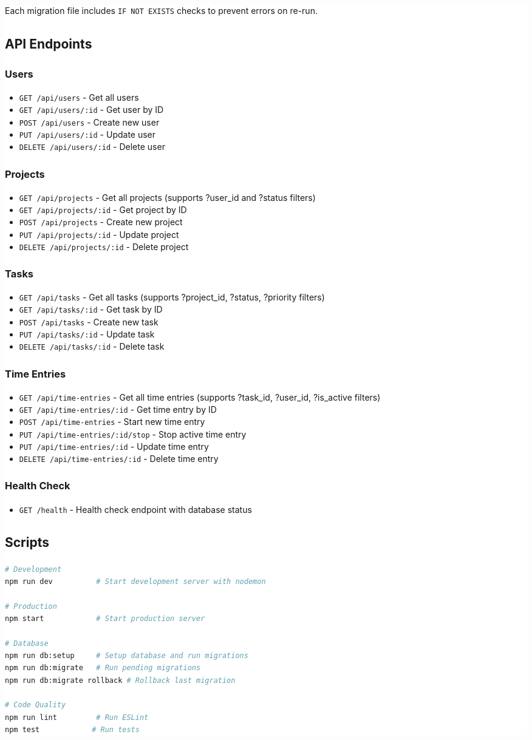 Each migration file includes `IF NOT EXISTS` checks to prevent errors on re-run.

## API Endpoints

### Users
- `GET /api/users` - Get all users
- `GET /api/users/:id` - Get user by ID
- `POST /api/users` - Create new user
- `PUT /api/users/:id` - Update user
- `DELETE /api/users/:id` - Delete user

### Projects
- `GET /api/projects` - Get all projects (supports ?user_id and ?status filters)
- `GET /api/projects/:id` - Get project by ID
- `POST /api/projects` - Create new project
- `PUT /api/projects/:id` - Update project
- `DELETE /api/projects/:id` - Delete project

### Tasks
- `GET /api/tasks` - Get all tasks (supports ?project_id, ?status, ?priority filters)
- `GET /api/tasks/:id` - Get task by ID
- `POST /api/tasks` - Create new task
- `PUT /api/tasks/:id` - Update task
- `DELETE /api/tasks/:id` - Delete task

### Time Entries
- `GET /api/time-entries` - Get all time entries (supports ?task_id, ?user_id, ?is_active filters)
- `GET /api/time-entries/:id` - Get time entry by ID
- `POST /api/time-entries` - Start new time entry
- `PUT /api/time-entries/:id/stop` - Stop active time entry
- `PUT /api/time-entries/:id` - Update time entry
- `DELETE /api/time-entries/:id` - Delete time entry

### Health Check
- `GET /health` - Health check endpoint with database status

## Scripts

```bash
# Development
npm run dev          # Start development server with nodemon

# Production
npm start            # Start production server

# Database
npm run db:setup     # Setup database and run migrations
npm run db:migrate   # Run pending migrations
npm run db:migrate rollback # Rollback last migration

# Code Quality
npm run lint         # Run ESLint
npm test            # Run tests
```
